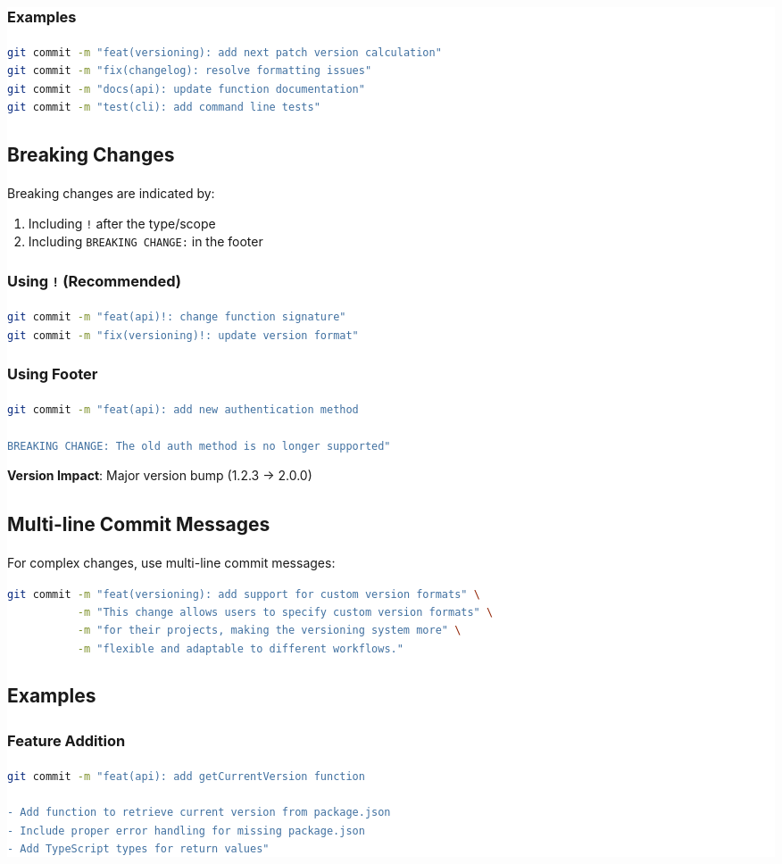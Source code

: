 ### Examples

```bash
git commit -m "feat(versioning): add next patch version calculation"
git commit -m "fix(changelog): resolve formatting issues"
git commit -m "docs(api): update function documentation"
git commit -m "test(cli): add command line tests"

```

## Breaking Changes

Breaking changes are indicated by:

1. Including `!` after the type/scope
2. Including `BREAKING CHANGE:` in the footer

### Using `!` (Recommended)

```bash
git commit -m "feat(api)!: change function signature"
git commit -m "fix(versioning)!: update version format"

```

### Using Footer

```bash
git commit -m "feat(api): add new authentication method

BREAKING CHANGE: The old auth method is no longer supported"

```

**Version Impact**: Major version bump (1.2.3 → 2.0.0)

## Multi-line Commit Messages

For complex changes, use multi-line commit messages:

```bash
git commit -m "feat(versioning): add support for custom version formats" \
           -m "This change allows users to specify custom version formats" \
           -m "for their projects, making the versioning system more" \
           -m "flexible and adaptable to different workflows."

```

## Examples

### Feature Addition

```bash
git commit -m "feat(api): add getCurrentVersion function

- Add function to retrieve current version from package.json
- Include proper error handling for missing package.json
- Add TypeScript types for return values"

```

